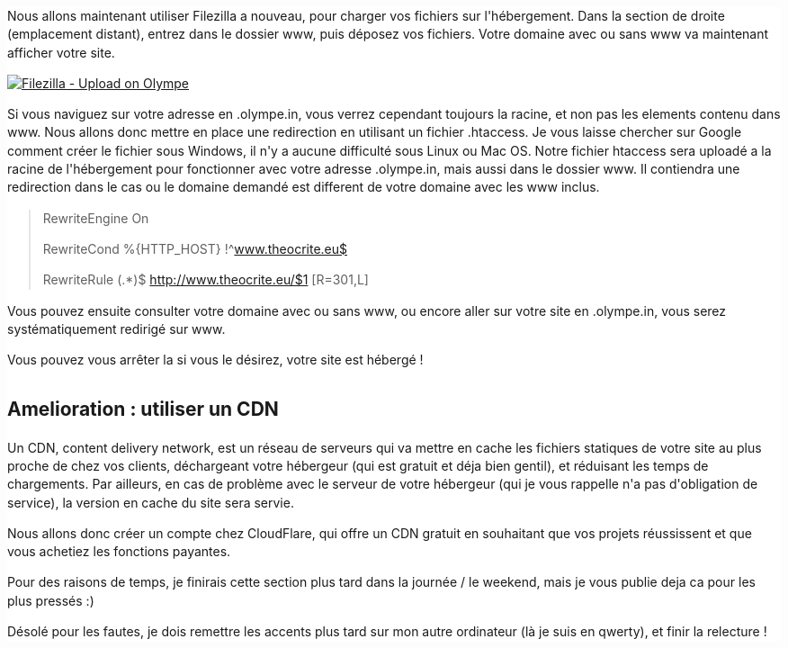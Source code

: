 Nous allons maintenant utiliser Filezilla a nouveau, pour charger vos fichiers sur l'hébergement. Dans la section de droite (emplacement distant), entrez dans le dossier www, puis déposez vos fichiers. Votre domaine avec ou sans www va maintenant afficher votre site.

[![Filezilla - Upload on Olympe](http://www.generation-pc.net/wp-content/uploads/2014/05/Voila_Capture-2014-05-10_02-39-49_pm-300x93.png)](http://www.generation-pc.net/wp-content/uploads/2014/05/Voila_Capture-2014-05-10_02-39-49_pm.png)

Si vous naviguez sur votre adresse en .olympe.in, vous verrez cependant toujours la racine, et non pas les elements contenu dans www. Nous allons donc mettre en place une redirection en utilisant un fichier .htaccess. Je vous laisse chercher sur Google comment créer le fichier sous Windows, il n'y a aucune difficulté sous Linux ou Mac OS. Notre fichier htaccess sera uploadé a la racine de l'hébergement pour fonctionner avec votre adresse .olympe.in, mais aussi dans le dossier www. Il contiendra une redirection dans le cas ou le domaine demandé est different de votre domaine avec les www inclus.

> RewriteEngine On
> 
> RewriteCond %{HTTP_HOST} !^www.theocrite.eu$ 
> 
> RewriteRule (.*)$ http://www.theocrite.eu/$1 [R=301,L]

Vous pouvez ensuite consulter votre domaine avec ou sans www, ou encore aller sur votre site en .olympe.in, vous serez systématiquement redirigé sur www.

Vous pouvez vous arrêter la si vous le désirez, votre site est hébergé !

## Amelioration : utiliser un CDN ##
Un CDN, content delivery network, est un réseau de serveurs qui va mettre en cache les fichiers statiques de votre site au plus proche de chez vos clients, déchargeant votre hébergeur (qui est gratuit et déja bien gentil), et réduisant les temps de chargements. Par ailleurs, en cas de problème avec le serveur de votre hébergeur (qui je vous rappelle n'a pas d'obligation de service), la version en cache du site sera servie.

Nous allons donc créer un compte chez CloudFlare, qui offre un CDN gratuit en souhaitant que vos projets réussissent et que vous achetiez les fonctions payantes.

Pour des raisons de temps, je finirais cette section plus tard dans la journée / le weekend, mais je vous publie deja ca pour les plus pressés :)

Désolé pour les fautes, je dois remettre les accents plus tard sur mon autre ordinateur (là je suis en qwerty), et finir la relecture !